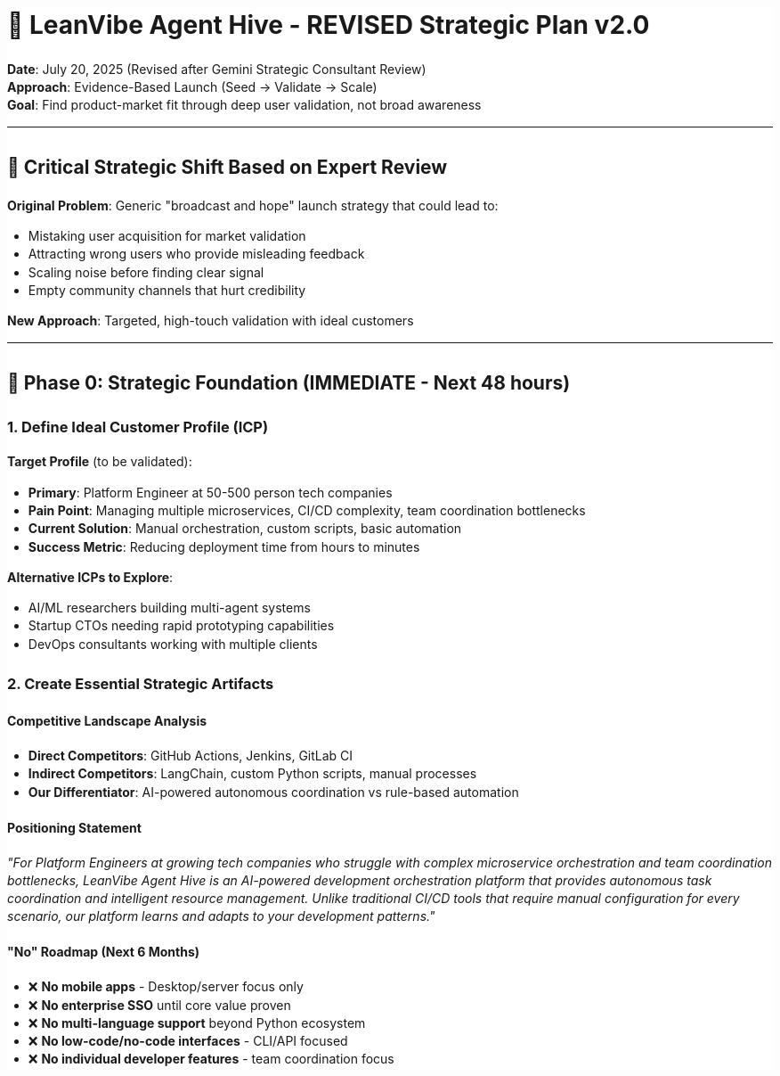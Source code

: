 # 🎯 LeanVibe Agent Hive - REVISED Strategic Plan v2.0

**Date**: July 20, 2025 (Revised after Gemini Strategic Consultant Review)  
**Approach**: Evidence-Based Launch (Seed → Validate → Scale)  
**Goal**: Find product-market fit through deep user validation, not broad awareness

---

## 🚨 **Critical Strategic Shift Based on Expert Review**

**Original Problem**: Generic "broadcast and hope" launch strategy that could lead to:
- Mistaking user acquisition for market validation
- Attracting wrong users who provide misleading feedback  
- Scaling noise before finding clear signal
- Empty community channels that hurt credibility

**New Approach**: Targeted, high-touch validation with ideal customers

---

## 📍 **Phase 0: Strategic Foundation (IMMEDIATE - Next 48 hours)**

### **1. Define Ideal Customer Profile (ICP)**
**Target Profile** (to be validated):
- **Primary**: Platform Engineer at 50-500 person tech companies
- **Pain Point**: Managing multiple microservices, CI/CD complexity, team coordination bottlenecks
- **Current Solution**: Manual orchestration, custom scripts, basic automation
- **Success Metric**: Reducing deployment time from hours to minutes

**Alternative ICPs to Explore**:
- AI/ML researchers building multi-agent systems
- Startup CTOs needing rapid prototyping capabilities
- DevOps consultants working with multiple clients

### **2. Create Essential Strategic Artifacts**

#### **Competitive Landscape Analysis**
- **Direct Competitors**: GitHub Actions, Jenkins, GitLab CI
- **Indirect Competitors**: LangChain, custom Python scripts, manual processes
- **Our Differentiator**: AI-powered autonomous coordination vs rule-based automation

#### **Positioning Statement**
*"For Platform Engineers at growing tech companies who struggle with complex microservice orchestration and team coordination bottlenecks, LeanVibe Agent Hive is an AI-powered development orchestration platform that provides autonomous task coordination and intelligent resource management. Unlike traditional CI/CD tools that require manual configuration for every scenario, our platform learns and adapts to your development patterns."*

#### **"No" Roadmap (Next 6 Months)**
- ❌ **No mobile apps** - Desktop/server focus only
- ❌ **No enterprise SSO** until core value proven
- ❌ **No multi-language support** beyond Python ecosystem
- ❌ **No low-code/no-code interfaces** - CLI/API focused
- ❌ **No individual developer features** - team coordination focus

